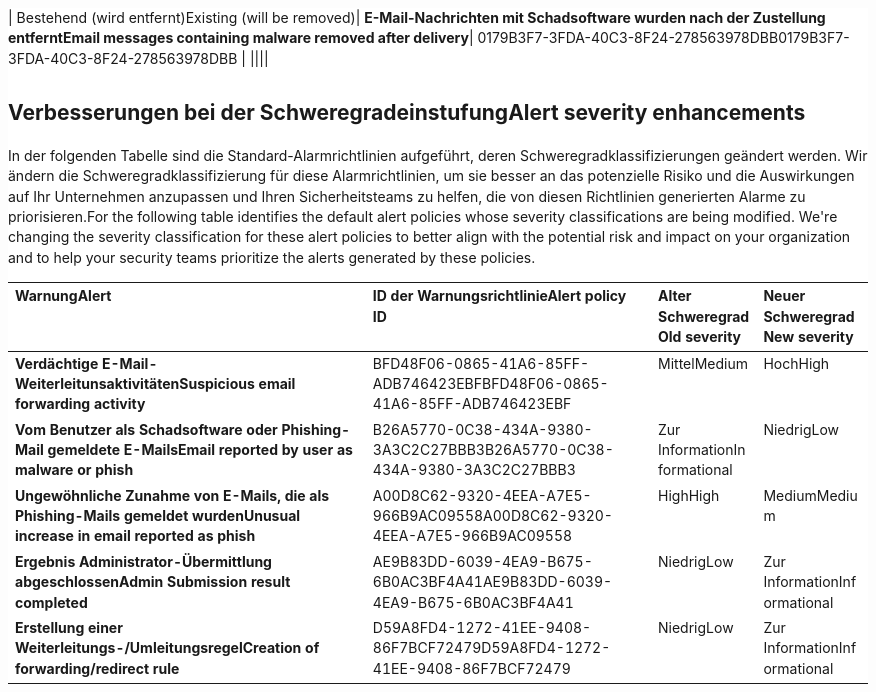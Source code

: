 | <span data-ttu-id="5c0e5-132">Bestehend (wird entfernt)</span><span class="sxs-lookup"><span data-stu-id="5c0e5-132">Existing (will be removed)</span></span>| <span data-ttu-id="5c0e5-133">**E-Mail-Nachrichten mit Schadsoftware wurden nach der Zustellung entfernt**</span><span class="sxs-lookup"><span data-stu-id="5c0e5-133">**Email messages containing malware removed after delivery**</span></span>| <span data-ttu-id="5c0e5-134">0179B3F7-3FDA-40C3-8F24-278563978DBB</span><span class="sxs-lookup"><span data-stu-id="5c0e5-134">0179B3F7-3FDA-40C3-8F24-278563978DBB</span></span> |
||||

## <a name="alert-severity-enhancements"></a><span data-ttu-id="5c0e5-135">Verbesserungen bei der Schweregradeinstufung</span><span class="sxs-lookup"><span data-stu-id="5c0e5-135">Alert severity enhancements</span></span>

<span data-ttu-id="5c0e5-p105">In der folgenden Tabelle sind die Standard-Alarmrichtlinien aufgeführt, deren Schweregradklassifizierungen geändert werden. Wir ändern die Schweregradklassifizierung für diese Alarmrichtlinien, um sie besser an das potenzielle Risiko und die Auswirkungen auf Ihr Unternehmen anzupassen und Ihren Sicherheitsteams zu helfen, die von diesen Richtlinien generierten Alarme zu priorisieren.</span><span class="sxs-lookup"><span data-stu-id="5c0e5-p105">For the following table identifies the default alert policies whose severity classifications are being modified. We're changing the severity classification for these alert policies to better align with the potential risk and impact on your organization and to help your security teams prioritize the alerts generated by these policies.</span></span>

| <span data-ttu-id="5c0e5-138">Warnung</span><span class="sxs-lookup"><span data-stu-id="5c0e5-138">Alert</span></span>| <span data-ttu-id="5c0e5-139">ID der Warnungsrichtlinie</span><span class="sxs-lookup"><span data-stu-id="5c0e5-139">Alert policy ID</span></span>| <span data-ttu-id="5c0e5-140">Alter Schweregrad</span><span class="sxs-lookup"><span data-stu-id="5c0e5-140">Old severity</span></span>| <span data-ttu-id="5c0e5-141">Neuer Schweregrad</span><span class="sxs-lookup"><span data-stu-id="5c0e5-141">New severity</span></span>  |
|:----------|:---------------|:------------|:--------------|
| <span data-ttu-id="5c0e5-142">**Verdächtige E-Mail-Weiterleitunsaktivitäten**</span><span class="sxs-lookup"><span data-stu-id="5c0e5-142">**Suspicious email forwarding activity**</span></span>| <span data-ttu-id="5c0e5-143">BFD48F06-0865-41A6-85FF-ADB746423EBF</span><span class="sxs-lookup"><span data-stu-id="5c0e5-143">BFD48F06-0865-41A6-85FF-ADB746423EBF</span></span> | <span data-ttu-id="5c0e5-144">Mittel</span><span class="sxs-lookup"><span data-stu-id="5c0e5-144">Medium</span></span>| <span data-ttu-id="5c0e5-145">Hoch</span><span class="sxs-lookup"><span data-stu-id="5c0e5-145">High</span></span>|
| <span data-ttu-id="5c0e5-146">**Vom Benutzer als Schadsoftware oder Phishing-Mail gemeldete E-Mails**</span><span class="sxs-lookup"><span data-stu-id="5c0e5-146">**Email reported by user as malware or phish**</span></span> | <span data-ttu-id="5c0e5-147">B26A5770-0C38-434A-9380-3A3C2C27BBB3</span><span class="sxs-lookup"><span data-stu-id="5c0e5-147">B26A5770-0C38-434A-9380-3A3C2C27BBB3</span></span> | <span data-ttu-id="5c0e5-148">Zur Information</span><span class="sxs-lookup"><span data-stu-id="5c0e5-148">Informational</span></span> | <span data-ttu-id="5c0e5-149">Niedrig</span><span class="sxs-lookup"><span data-stu-id="5c0e5-149">Low</span></span>|
| <span data-ttu-id="5c0e5-150">**Ungewöhnliche Zunahme von E-Mails, die als Phishing-Mails gemeldet wurden**</span><span class="sxs-lookup"><span data-stu-id="5c0e5-150">**Unusual increase in email reported as phish**</span></span> | <span data-ttu-id="5c0e5-151">A00D8C62-9320-4EEA-A7E5-966B9AC09558</span><span class="sxs-lookup"><span data-stu-id="5c0e5-151">A00D8C62-9320-4EEA-A7E5-966B9AC09558</span></span> | <span data-ttu-id="5c0e5-152">High</span><span class="sxs-lookup"><span data-stu-id="5c0e5-152">High</span></span>| <span data-ttu-id="5c0e5-153">Medium</span><span class="sxs-lookup"><span data-stu-id="5c0e5-153">Medium</span></span> |
| <span data-ttu-id="5c0e5-154">**Ergebnis Administrator-Übermittlung abgeschlossen**</span><span class="sxs-lookup"><span data-stu-id="5c0e5-154">**Admin Submission result completed**</span></span> | <span data-ttu-id="5c0e5-155">AE9B83DD-6039-4EA9-B675-6B0AC3BF4A41</span><span class="sxs-lookup"><span data-stu-id="5c0e5-155">AE9B83DD-6039-4EA9-B675-6B0AC3BF4A41</span></span> | <span data-ttu-id="5c0e5-156">Niedrig</span><span class="sxs-lookup"><span data-stu-id="5c0e5-156">Low</span></span>| <span data-ttu-id="5c0e5-157">Zur Information</span><span class="sxs-lookup"><span data-stu-id="5c0e5-157">Informational</span></span> |
| <span data-ttu-id="5c0e5-158">**Erstellung einer Weiterleitungs-/Umleitungsregel**</span><span class="sxs-lookup"><span data-stu-id="5c0e5-158">**Creation of forwarding/redirect rule**</span></span> | <span data-ttu-id="5c0e5-159">D59A8FD4-1272-41EE-9408-86F7BCF72479</span><span class="sxs-lookup"><span data-stu-id="5c0e5-159">D59A8FD4-1272-41EE-9408-86F7BCF72479</span></span> | <span data-ttu-id="5c0e5-160">Niedrig</span><span class="sxs-lookup"><span data-stu-id="5c0e5-160">Low</span></span>| <span data-ttu-id="5c0e5-161">Zur Information</span><span class="sxs-lookup"><span data-stu-id="5c0e5-161">Informational</span></span> |